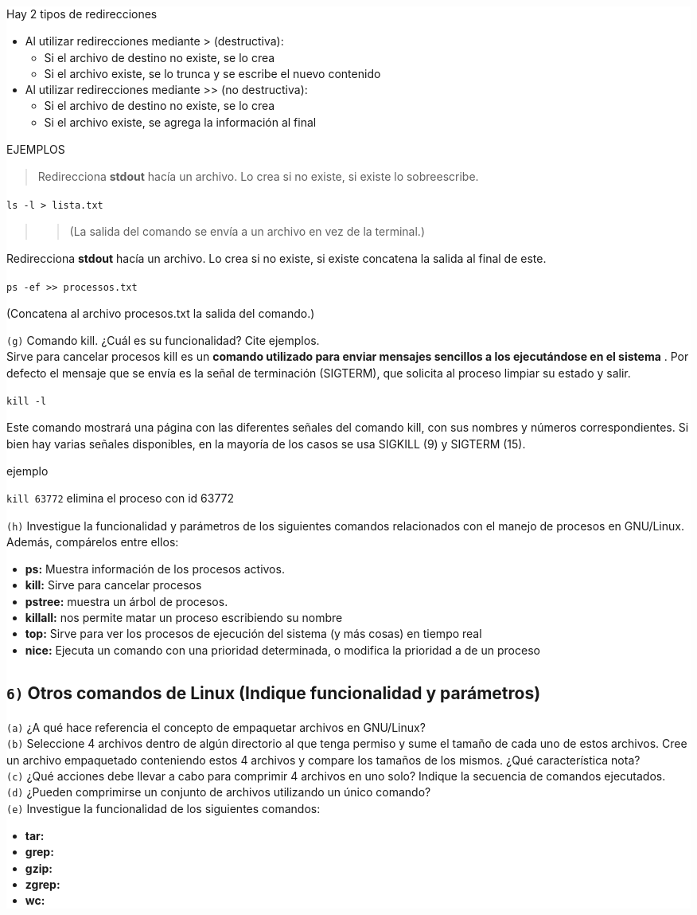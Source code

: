 Hay 2 tipos de redirecciones 

- Al utilizar redirecciones mediante > (destructiva):
    - Si el archivo de destino no existe, se lo crea
    - Si el archivo existe, se lo trunca y se escribe el nuevo contenido
- Al utilizar redirecciones mediante >> (no destructiva):
    - Si el archivo de destino no existe, se lo crea
    - Si el archivo existe, se agrega la información al final

EJEMPLOS

>  Redirecciona **stdout** hacía un archivo. Lo crea si no existe, si existe lo sobreescribe.
```
ls -l > lista.txt
```

>> (La salida del comando se envía a un archivo en vez de la terminal.)

Redirecciona **stdout** hacía un archivo. Lo crea si no existe, si existe concatena la salida al final de este.

```
ps -ef >> processos.txt
```
(Concatena al archivo procesos.txt la salida del comando.)

`(g)` Comando kill. ¿Cuál es su funcionalidad? Cite ejemplos.\
Sirve para cancelar procesos
kill es un **comando utilizado para enviar mensajes sencillos a los  ejecutándose en el sistema** . Por defecto el mensaje que se envía es la señal de terminación (SIGTERM), que solicita al proceso limpiar su estado y salir.

`kill -l`

Este comando mostrará una página con las diferentes señales del comando kill, con sus nombres y números correspondientes. Si bien hay varias señales disponibles, en la mayoría de los casos se usa SIGKILL (9) y SIGTERM (15).

ejemplo 

`kill 63772` elimina el proceso con id 63772


`(h)` Investigue la funcionalidad y parámetros de los siguientes comandos relacionados con el manejo de procesos en GNU/Linux. Además, compárelos entre ellos:
- **ps:** Muestra información de los procesos activos.
- **kill:** Sirve para cancelar procesos
- **pstree:** muestra un árbol de procesos.
- **killall:** nos permite matar un proceso escribiendo su nombre
- **top:** Sirve para ver los procesos de ejecución del sistema (y más cosas) en tiempo real
- **nice:** Ejecuta un comando con una prioridad determinada, o modifica la prioridad a de un proceso

## `6)` Otros comandos de Linux (Indique funcionalidad y parámetros)

`(a)` ¿A qué hace referencia el concepto de empaquetar archivos en GNU/Linux?\
`(b)` Seleccione 4 archivos dentro de algún directorio al que tenga permiso y sume el tamaño de cada uno de estos archivos. Cree un archivo empaquetado conteniendo estos 4 archivos y compare los tamaños de los mismos. ¿Qué característica nota?\
`(c)` ¿Qué acciones debe llevar a cabo para comprimir 4 archivos en uno solo? Indique la secuencia de comandos ejecutados.\
`(d)` ¿Pueden comprimirse un conjunto de archivos utilizando un único comando?\
`(e)` Investigue la funcionalidad de los siguientes comandos:
- **tar:**
- **grep:**
- **gzip:**
- **zgrep:**
- **wc:**
